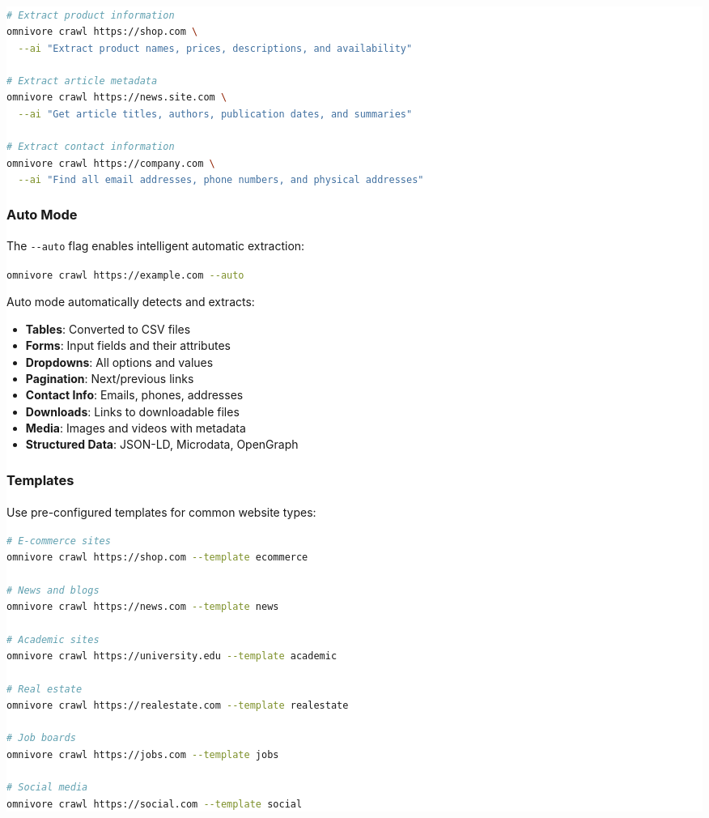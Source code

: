 ```bash
# Extract product information
omnivore crawl https://shop.com \
  --ai "Extract product names, prices, descriptions, and availability"

# Extract article metadata
omnivore crawl https://news.site.com \
  --ai "Get article titles, authors, publication dates, and summaries"

# Extract contact information
omnivore crawl https://company.com \
  --ai "Find all email addresses, phone numbers, and physical addresses"
```

### Auto Mode

The `--auto` flag enables intelligent automatic extraction:

```bash
omnivore crawl https://example.com --auto
```

Auto mode automatically detects and extracts:
- **Tables**: Converted to CSV files
- **Forms**: Input fields and their attributes
- **Dropdowns**: All options and values
- **Pagination**: Next/previous links
- **Contact Info**: Emails, phones, addresses
- **Downloads**: Links to downloadable files
- **Media**: Images and videos with metadata
- **Structured Data**: JSON-LD, Microdata, OpenGraph

### Templates

Use pre-configured templates for common website types:

```bash
# E-commerce sites
omnivore crawl https://shop.com --template ecommerce

# News and blogs
omnivore crawl https://news.com --template news

# Academic sites
omnivore crawl https://university.edu --template academic

# Real estate
omnivore crawl https://realestate.com --template realestate

# Job boards
omnivore crawl https://jobs.com --template jobs

# Social media
omnivore crawl https://social.com --template social
```
